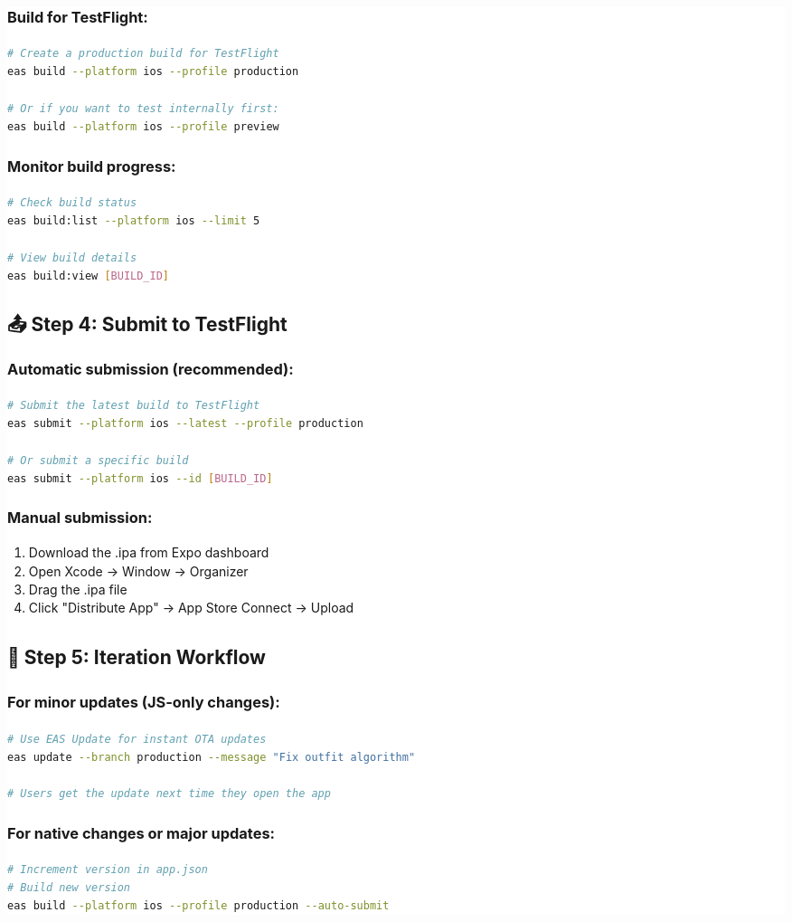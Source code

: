 ### Build for TestFlight:
```bash
# Create a production build for TestFlight
eas build --platform ios --profile production

# Or if you want to test internally first:
eas build --platform ios --profile preview
```

### Monitor build progress:
```bash
# Check build status
eas build:list --platform ios --limit 5

# View build details
eas build:view [BUILD_ID]
```

## 📤 Step 4: Submit to TestFlight

### Automatic submission (recommended):
```bash
# Submit the latest build to TestFlight
eas submit --platform ios --latest --profile production

# Or submit a specific build
eas submit --platform ios --id [BUILD_ID]
```

### Manual submission:
1. Download the .ipa from Expo dashboard
2. Open Xcode → Window → Organizer
3. Drag the .ipa file
4. Click "Distribute App" → App Store Connect → Upload

## 🔄 Step 5: Iteration Workflow

### For minor updates (JS-only changes):
```bash
# Use EAS Update for instant OTA updates
eas update --branch production --message "Fix outfit algorithm"

# Users get the update next time they open the app
```

### For native changes or major updates:
```bash
# Increment version in app.json
# Build new version
eas build --platform ios --profile production --auto-submit
```
